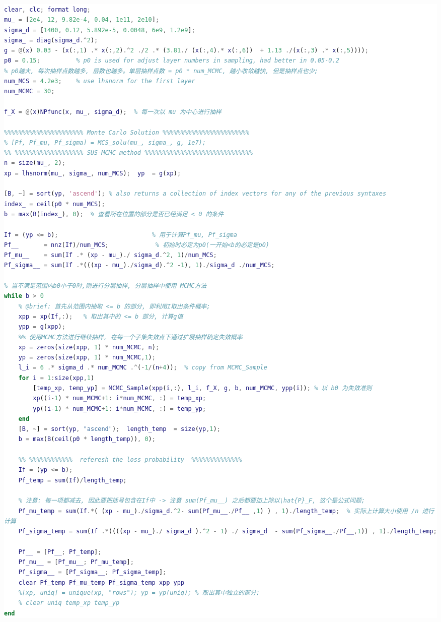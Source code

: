 ```matlab title:一个子集模拟的示例代码如下 fold
clear, clc; format long;
mu_ = [2e4, 12, 9.82e-4, 0.04, 1e11, 2e10];
sigma_d = [1400, 0.12, 5.892e-5, 0.0048, 6e9, 1.2e9];
sigma_ = diag(sigma_d.^2);
g = @(x) 0.03 - (x(:,1) .* x(:,2).^2 ./2 .* (3.81./ (x(:,4).* x(:,6))  + 1.13 ./(x(:,3) .* x(:,5))));
p0 = 0.15;          % p0 is used for adjust layer numbers in sampling, had better in 0.05-0.2
% p0越大, 每次抽样点数越多, 层数也越多。单层抽样点数 = p0 * num_MCMC, 越小收敛越快, 但是抽样点也少;
num_MCS = 4.2e3;    % use lhsnorm for the first layer
num_MCMC = 30;

f_X = @(x)NPfunc(x, mu_, sigma_d);  % 每一次以 mu 为中心进行抽样

%%%%%%%%%%%%%%%%%%%%%% Monte Carlo Solution %%%%%%%%%%%%%%%%%%%%%%%%
% [Pf, Pf_mu, Pf_sigma] = MCS_solu(mu_, sigma_, g, 1e7);
%% %%%%%%%%%%%%%%%%%%% SUS-MCMC method %%%%%%%%%%%%%%%%%%%%%%%%%%%%%%
n = size(mu_, 2);
xp = lhsnorm(mu_, sigma_, num_MCS);  yp  = g(xp);

[B, ~] = sort(yp, 'ascend'); % also returns a collection of index vectors for any of the previous syntaxes
index_ = ceil(p0 * num_MCS); 
b = max(B(index_), 0);  % 查看所在位置的部分是否已经满足 < 0 的条件

If = (yp <= b);                          % 用于计算Pf_mu, Pf_sigma
Pf__       = nnz(If)/num_MCS;             % 初始时必定为p0(一开始<b的必定是p0)
Pf_mu__    = sum(If .* (xp - mu_)./ sigma_d.^2, 1)/num_MCS;  
Pf_sigma__ = sum(If .*(((xp - mu_)./sigma_d).^2 -1), 1)./sigma_d ./num_MCS;

% 当不满足范围内b0小于0时,则进行分层抽样, 分层抽样中使用 MCMC方法
while b > 0 
    % @brief: 首先从范围内抽取 <= b 的部分, 即利用I取出条件概率;
    xpp = xp(If,:);   % 取出其中的 <= b 部分, 计算g值
    ypp = g(xpp);
    %% 使用MCMC方法进行继续抽样, 在每一个子集失效点下通过扩展抽样确定失效概率
    xp = zeros(size(xpp, 1) * num_MCMC, n);
	yp = zeros(size(xpp, 1) * num_MCMC,1);
    l_i = 6 .* sigma_d .* num_MCMC .^(-1/(n+4));  % copy from MCMC_Sample
    for i = 1:size(xpp,1)
        [temp_xp, temp_yp] = MCMC_Sample(xpp(i,:), l_i, f_X, g, b, num_MCMC, ypp(i)); % 以 b0 为失效准则
        xp((i-1) * num_MCMC+1: i*num_MCMC, :) = temp_xp;
        yp((i-1) * num_MCMC+1: i*num_MCMC, :) = temp_yp;
    end
    [B, ~] = sort(yp, "ascend");  length_temp  = size(yp,1);
    b = max(B(ceil(p0 * length_temp)), 0);
	
	%% %%%%%%%%%%%%  referesh the loss probability  %%%%%%%%%%%%%% 
    If = (yp <= b);
    Pf_temp = sum(If)/length_temp;
	
    % 注意: 每一项都减去, 因此要把括号包含在If中 -> 注意 sum(Pf_mu__) 之后都要加上除以\hat{P}_F, 这个是公式问题;
    Pf_mu_temp = sum(If.*( (xp - mu_)./sigma_d.^2- sum(Pf_mu__./Pf__ ,1) ) , 1)./length_temp;  % 实际上计算大小使用 /n 进行计算
	Pf_sigma_temp = sum(If .*((((xp - mu_)./ sigma_d ).^2 - 1) ./ sigma_d  - sum(Pf_sigma__./Pf__,1)) , 1)./length_temp;

    Pf__ = [Pf__; Pf_temp];
    Pf_mu__ = [Pf_mu__; Pf_mu_temp];
    Pf_sigma__ = [Pf_sigma__; Pf_sigma_temp];
    clear Pf_temp Pf_mu_temp Pf_sigma_temp xpp ypp 
    %[xp, uniq] = unique(xp, "rows"); yp = yp(uniq); % 取出其中独立的部分;
    % clear uniq temp_xp temp_yp
end
```